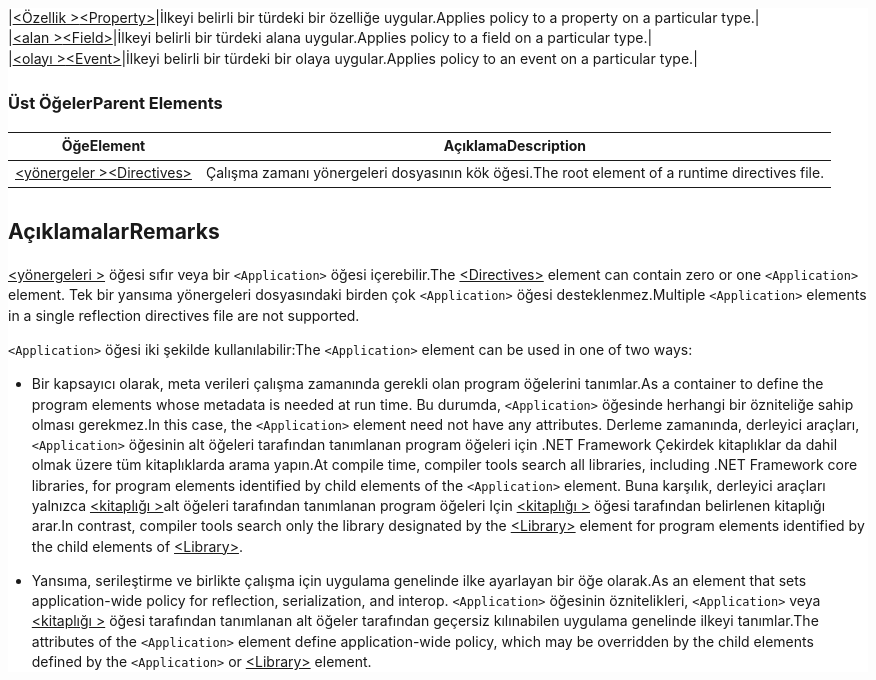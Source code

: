 |[<span data-ttu-id="89047-167">\<Özellik ></span><span class="sxs-lookup"><span data-stu-id="89047-167">\<Property></span></span>](property-element-net-native.md)|<span data-ttu-id="89047-168">İlkeyi belirli bir türdeki bir özelliğe uygular.</span><span class="sxs-lookup"><span data-stu-id="89047-168">Applies policy to a property on a particular type.</span></span>|  
|[<span data-ttu-id="89047-169">\<alan ></span><span class="sxs-lookup"><span data-stu-id="89047-169">\<Field></span></span>](field-element-net-native.md)|<span data-ttu-id="89047-170">İlkeyi belirli bir türdeki alana uygular.</span><span class="sxs-lookup"><span data-stu-id="89047-170">Applies policy to a field on a particular type.</span></span>|  
|[<span data-ttu-id="89047-171">\<olayı ></span><span class="sxs-lookup"><span data-stu-id="89047-171">\<Event></span></span>](event-element-net-native.md)|<span data-ttu-id="89047-172">İlkeyi belirli bir türdeki bir olaya uygular.</span><span class="sxs-lookup"><span data-stu-id="89047-172">Applies policy to an event on a particular type.</span></span>|  
  
### <a name="parent-elements"></a><span data-ttu-id="89047-173">Üst Öğeler</span><span class="sxs-lookup"><span data-stu-id="89047-173">Parent Elements</span></span>  
  
|<span data-ttu-id="89047-174">Öğe</span><span class="sxs-lookup"><span data-stu-id="89047-174">Element</span></span>|<span data-ttu-id="89047-175">Açıklama</span><span class="sxs-lookup"><span data-stu-id="89047-175">Description</span></span>|  
|-------------|-----------------|  
|[<span data-ttu-id="89047-176">\<yönergeler ></span><span class="sxs-lookup"><span data-stu-id="89047-176">\<Directives></span></span>](directives-element-net-native.md)|<span data-ttu-id="89047-177">Çalışma zamanı yönergeleri dosyasının kök öğesi.</span><span class="sxs-lookup"><span data-stu-id="89047-177">The root element of a runtime directives file.</span></span>|  
  
## <a name="remarks"></a><span data-ttu-id="89047-178">Açıklamalar</span><span class="sxs-lookup"><span data-stu-id="89047-178">Remarks</span></span>  
 <span data-ttu-id="89047-179">[\<yönergeleri >](directives-element-net-native.md) öğesi sıfır veya bir `<Application>` öğesi içerebilir.</span><span class="sxs-lookup"><span data-stu-id="89047-179">The [\<Directives>](directives-element-net-native.md) element can contain zero or one `<Application>` element.</span></span> <span data-ttu-id="89047-180">Tek bir yansıma yönergeleri dosyasındaki birden çok `<Application>` öğesi desteklenmez.</span><span class="sxs-lookup"><span data-stu-id="89047-180">Multiple `<Application>` elements in a single reflection directives file are not supported.</span></span>  
  
 <span data-ttu-id="89047-181">`<Application>` öğesi iki şekilde kullanılabilir:</span><span class="sxs-lookup"><span data-stu-id="89047-181">The `<Application>` element can be used in one of two ways:</span></span>  
  
- <span data-ttu-id="89047-182">Bir kapsayıcı olarak, meta verileri çalışma zamanında gerekli olan program öğelerini tanımlar.</span><span class="sxs-lookup"><span data-stu-id="89047-182">As a container to define the program elements whose metadata is needed at run time.</span></span> <span data-ttu-id="89047-183">Bu durumda, `<Application>` öğesinde herhangi bir özniteliğe sahip olması gerekmez.</span><span class="sxs-lookup"><span data-stu-id="89047-183">In this case, the `<Application>` element need not have any attributes.</span></span> <span data-ttu-id="89047-184">Derleme zamanında, derleyici araçları, `<Application>` öğesinin alt öğeleri tarafından tanımlanan program öğeleri için .NET Framework Çekirdek kitaplıklar da dahil olmak üzere tüm kitaplıklarda arama yapın.</span><span class="sxs-lookup"><span data-stu-id="89047-184">At compile time, compiler tools search all libraries, including .NET Framework core libraries, for program elements identified by child elements of the `<Application>` element.</span></span> <span data-ttu-id="89047-185">Buna karşılık, derleyici araçları yalnızca [\<kitaplığı >](library-element-net-native.md)alt öğeleri tarafından tanımlanan program öğeleri Için [\<kitaplığı >](library-element-net-native.md) öğesi tarafından belirlenen kitaplığı arar.</span><span class="sxs-lookup"><span data-stu-id="89047-185">In contrast, compiler tools search only the library designated by the [\<Library>](library-element-net-native.md) element for program elements identified by the child elements of [\<Library>](library-element-net-native.md).</span></span>  
  
- <span data-ttu-id="89047-186">Yansıma, serileştirme ve birlikte çalışma için uygulama genelinde ilke ayarlayan bir öğe olarak.</span><span class="sxs-lookup"><span data-stu-id="89047-186">As an element that sets application-wide policy for reflection, serialization, and interop.</span></span> <span data-ttu-id="89047-187">`<Application>` öğesinin öznitelikleri, `<Application>` veya [\<kitaplığı >](library-element-net-native.md) öğesi tarafından tanımlanan alt öğeler tarafından geçersiz kılınabilen uygulama genelinde ilkeyi tanımlar.</span><span class="sxs-lookup"><span data-stu-id="89047-187">The attributes of the `<Application>` element define application-wide policy, which may be overridden by the child elements defined by the `<Application>` or [\<Library>](library-element-net-native.md) element.</span></span>  
  